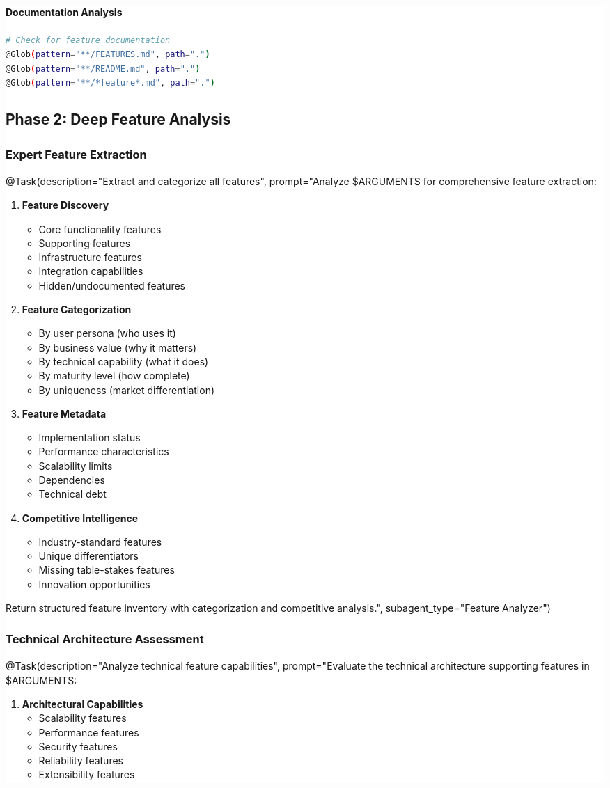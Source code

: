 #### Documentation Analysis

```bash
# Check for feature documentation
@Glob(pattern="**/FEATURES.md", path=".")
@Glob(pattern="**/README.md", path=".")
@Glob(pattern="**/*feature*.md", path=".")
```

## Phase 2: Deep Feature Analysis

### Expert Feature Extraction

@Task(description="Extract and categorize all features", prompt="Analyze $ARGUMENTS for comprehensive feature extraction:

1. **Feature Discovery**
   - Core functionality features
   - Supporting features
   - Infrastructure features
   - Integration capabilities
   - Hidden/undocumented features

2. **Feature Categorization**
   - By user persona (who uses it)
   - By business value (why it matters)
   - By technical capability (what it does)
   - By maturity level (how complete)
   - By uniqueness (market differentiation)

3. **Feature Metadata**
   - Implementation status
   - Performance characteristics
   - Scalability limits
   - Dependencies
   - Technical debt

4. **Competitive Intelligence**
   - Industry-standard features
   - Unique differentiators
   - Missing table-stakes features
   - Innovation opportunities

Return structured feature inventory with categorization and competitive analysis.", subagent_type="Feature Analyzer")

### Technical Architecture Assessment

@Task(description="Analyze technical feature capabilities", prompt="Evaluate the technical architecture supporting features in $ARGUMENTS:

1. **Architectural Capabilities**
   - Scalability features
   - Performance features
   - Security features
   - Reliability features
   - Extensibility features
